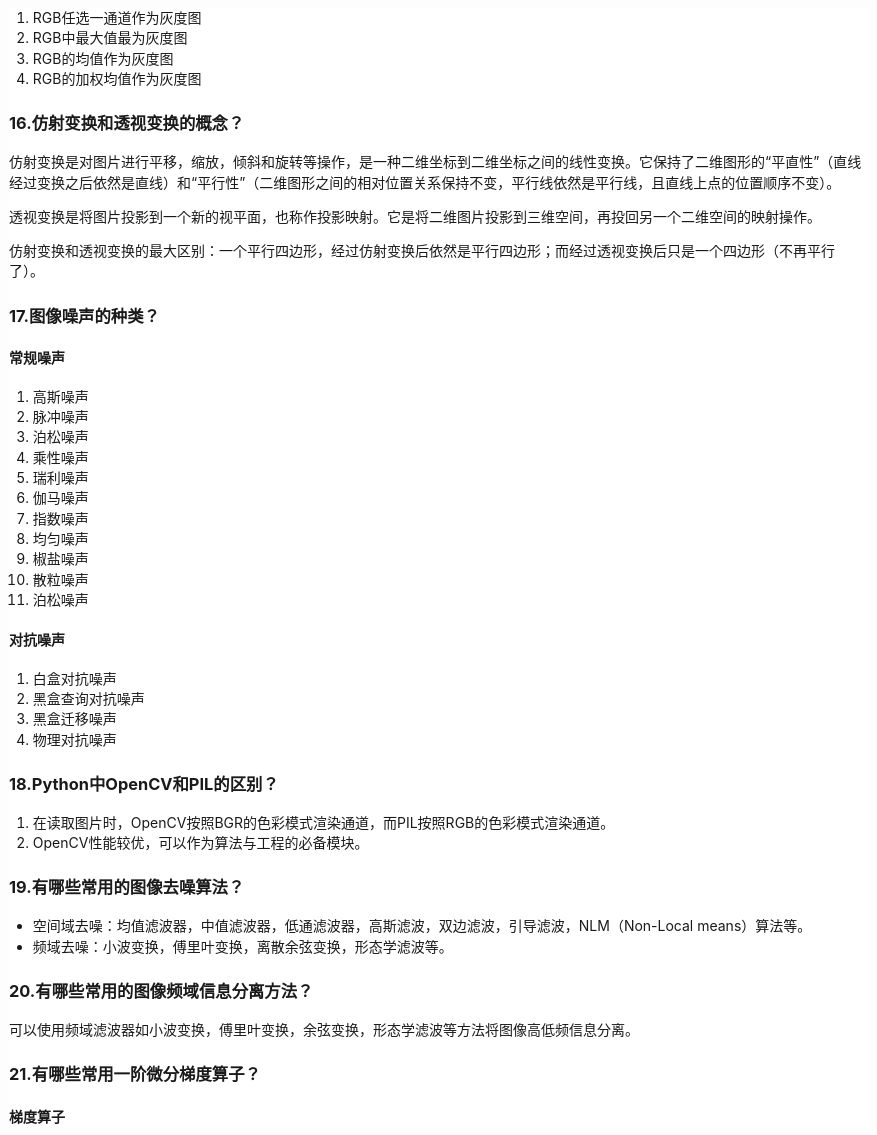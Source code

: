 1.  RGB任选一通道作为灰度图
2.  RGB中最大值最为灰度图
3.  RGB的均值作为灰度图
4.  RGB的加权均值作为灰度图

### 16.仿射变换和透视变换的概念？

仿射变换是对图片进行平移，缩放，倾斜和旋转等操作，是一种二维坐标到二维坐标之间的线性变换。它保持了二维图形的“平直性”（直线经过变换之后依然是直线）和“平行性”（二维图形之间的相对位置关系保持不变，平行线依然是平行线，且直线上点的位置顺序不变）。

透视变换是将图片投影到一个新的视平面，也称作投影映射。它是将二维图片投影到三维空间，再投回另一个二维空间的映射操作。

仿射变换和透视变换的最大区别：一个平行四边形，经过仿射变换后依然是平行四边形；而经过透视变换后只是一个四边形（不再平行了）。

### 17.图像噪声的种类？

#### 常规噪声

1.  高斯噪声
2.  脉冲噪声
3.  泊松噪声
4.  乘性噪声
5.  瑞利噪声
6.  伽马噪声
7.  指数噪声
8.  均匀噪声
9.  椒盐噪声
10.  散粒噪声
11.  泊松噪声

#### 对抗噪声

1.  白盒对抗噪声
2.  黑盒查询对抗噪声
3.  黑盒迁移噪声
4.  物理对抗噪声

### 18.Python中OpenCV和PIL的区别？

1.  在读取图片时，OpenCV按照BGR的色彩模式渲染通道，而PIL按照RGB的色彩模式渲染通道。
2.  OpenCV性能较优，可以作为算法与工程的必备模块。

### 19.有哪些常用的图像去噪算法？

*   空间域去噪：均值滤波器，中值滤波器，低通滤波器，高斯滤波，双边滤波，引导滤波，NLM（Non-Local means）算法等。
*   频域去噪：小波变换，傅里叶变换，离散余弦变换，形态学滤波等。

### 20.有哪些常用的图像频域信息分离方法？

可以使用频域滤波器如小波变换，傅里叶变换，余弦变换，形态学滤波等方法将图像高低频信息分离。

### 21.有哪些常用一阶微分梯度算子？

#### 梯度算子
